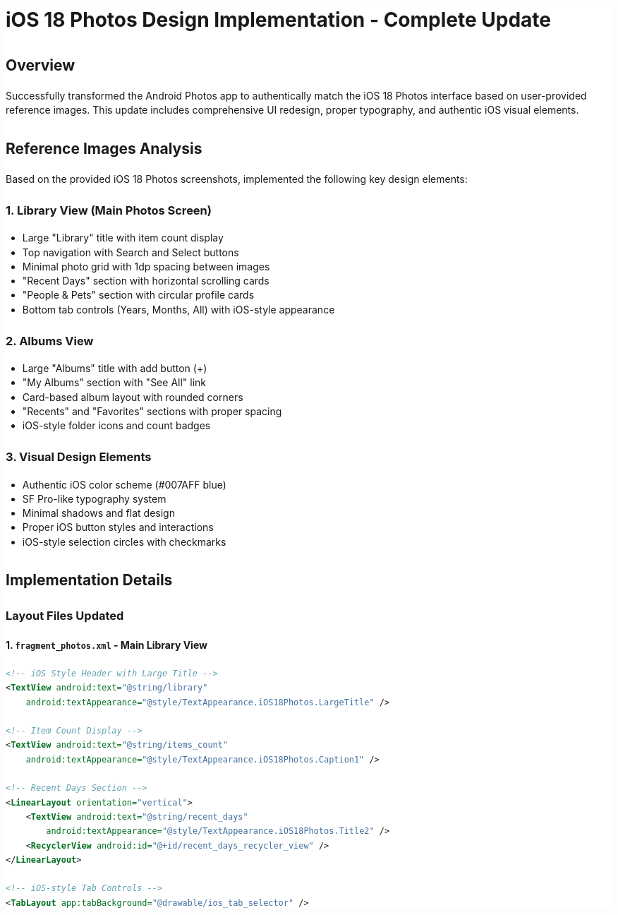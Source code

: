 # iOS 18 Photos Design Implementation - Complete Update

## Overview

Successfully transformed the Android Photos app to authentically match the iOS 18 Photos interface based on user-provided reference images. This update includes comprehensive UI redesign, proper typography, and authentic iOS visual elements.

## Reference Images Analysis

Based on the provided iOS 18 Photos screenshots, implemented the following key design elements:

### 1. Library View (Main Photos Screen)
- Large "Library" title with item count display
- Top navigation with Search and Select buttons  
- Minimal photo grid with 1dp spacing between images
- "Recent Days" section with horizontal scrolling cards
- "People & Pets" section with circular profile cards
- Bottom tab controls (Years, Months, All) with iOS-style appearance

### 2. Albums View
- Large "Albums" title with add button (+)
- "My Albums" section with "See All" link
- Card-based album layout with rounded corners
- "Recents" and "Favorites" sections with proper spacing
- iOS-style folder icons and count badges

### 3. Visual Design Elements
- Authentic iOS color scheme (#007AFF blue)
- SF Pro-like typography system
- Minimal shadows and flat design
- Proper iOS button styles and interactions
- iOS-style selection circles with checkmarks

## Implementation Details

### Layout Files Updated

#### 1. `fragment_photos.xml` - Main Library View
```xml
<!-- iOS Style Header with Large Title -->
<TextView android:text="@string/library"
    android:textAppearance="@style/TextAppearance.iOS18Photos.LargeTitle" />

<!-- Item Count Display -->
<TextView android:text="@string/items_count" 
    android:textAppearance="@style/TextAppearance.iOS18Photos.Caption1" />

<!-- Recent Days Section -->
<LinearLayout orientation="vertical">
    <TextView android:text="@string/recent_days"
        android:textAppearance="@style/TextAppearance.iOS18Photos.Title2" />
    <RecyclerView android:id="@+id/recent_days_recycler_view" />
</LinearLayout>

<!-- iOS-style Tab Controls -->
<TabLayout app:tabBackground="@drawable/ios_tab_selector" />
```
